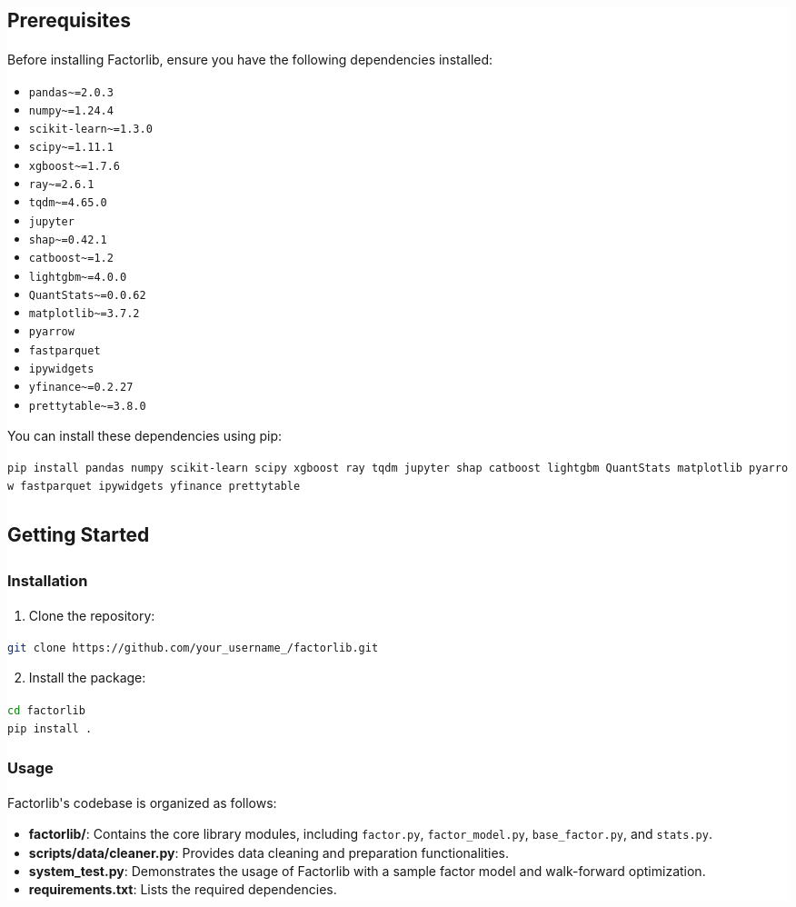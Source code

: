 ## Prerequisites

Before installing Factorlib, ensure you have the following dependencies installed:

*   `pandas~=2.0.3`
*   `numpy~=1.24.4`
*   `scikit-learn~=1.3.0`
*   `scipy~=1.11.1`
*   `xgboost~=1.7.6`
*   `ray~=2.6.1`
*   `tqdm~=4.65.0`
*   `jupyter`
*   `shap~=0.42.1`
*   `catboost~=1.2`
*   `lightgbm~=4.0.0`
*   `QuantStats~=0.0.62`
*   `matplotlib~=3.7.2`
*   `pyarrow`
*   `fastparquet`
*   `ipywidgets`
*   `yfinance~=0.2.27`
*   `prettytable~=3.8.0`

You can install these dependencies using pip:

```bash
pip install pandas numpy scikit-learn scipy xgboost ray tqdm jupyter shap catboost lightgbm QuantStats matplotlib pyarrow fastparquet ipywidgets yfinance prettytable
```

## Getting Started

### Installation

1.  Clone the repository:

```bash
git clone https://github.com/your_username_/factorlib.git
```

2.  Install the package:

```bash
cd factorlib
pip install .
```

### Usage

Factorlib's codebase is organized as follows:

*   **factorlib/**: Contains the core library modules, including `factor.py`, `factor_model.py`, `base_factor.py`, and `stats.py`.
*   **scripts/data/cleaner.py**: Provides data cleaning and preparation functionalities.
*   **system\_test.py**: Demonstrates the usage of Factorlib with a sample factor model and walk-forward optimization.
*   **requirements.txt**: Lists the required dependencies.
